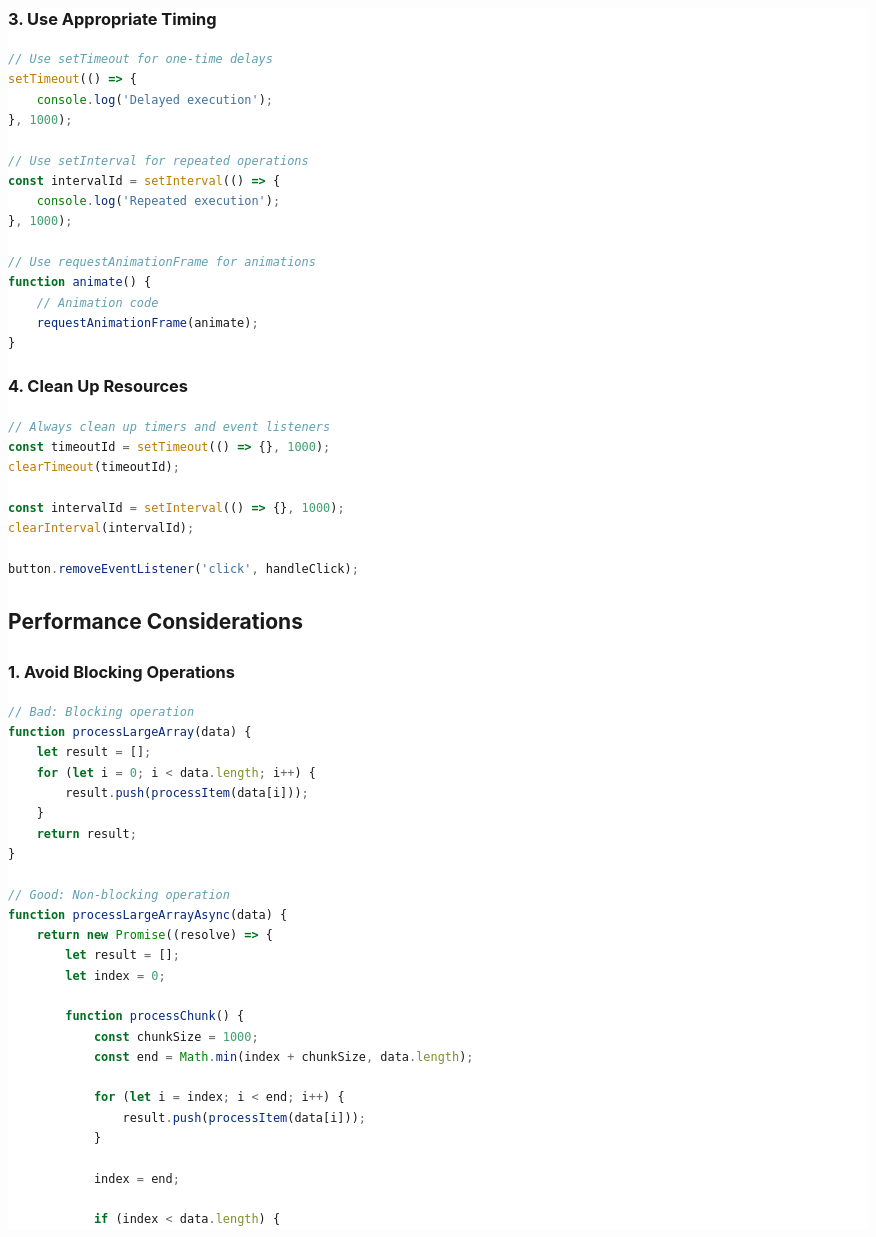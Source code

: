 ### 3. Use Appropriate Timing

```javascript
// Use setTimeout for one-time delays
setTimeout(() => {
    console.log('Delayed execution');
}, 1000);

// Use setInterval for repeated operations
const intervalId = setInterval(() => {
    console.log('Repeated execution');
}, 1000);

// Use requestAnimationFrame for animations
function animate() {
    // Animation code
    requestAnimationFrame(animate);
}
```

### 4. Clean Up Resources

```javascript
// Always clean up timers and event listeners
const timeoutId = setTimeout(() => {}, 1000);
clearTimeout(timeoutId);

const intervalId = setInterval(() => {}, 1000);
clearInterval(intervalId);

button.removeEventListener('click', handleClick);
```

## Performance Considerations

### 1. Avoid Blocking Operations

```javascript
// Bad: Blocking operation
function processLargeArray(data) {
    let result = [];
    for (let i = 0; i < data.length; i++) {
        result.push(processItem(data[i]));
    }
    return result;
}

// Good: Non-blocking operation
function processLargeArrayAsync(data) {
    return new Promise((resolve) => {
        let result = [];
        let index = 0;
        
        function processChunk() {
            const chunkSize = 1000;
            const end = Math.min(index + chunkSize, data.length);
            
            for (let i = index; i < end; i++) {
                result.push(processItem(data[i]));
            }
            
            index = end;
            
            if (index < data.length) {
```